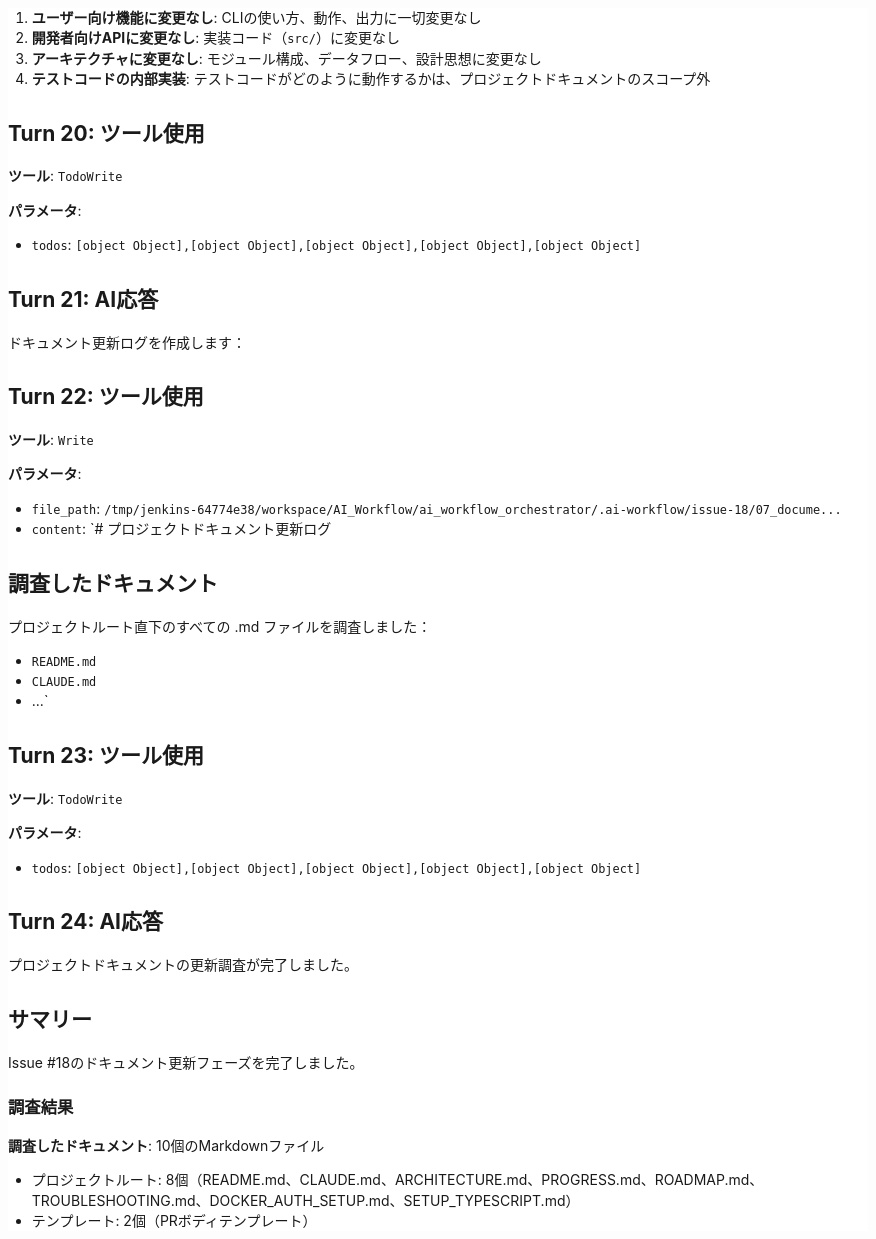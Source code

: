 1. **ユーザー向け機能に変更なし**: CLIの使い方、動作、出力に一切変更なし
2. **開発者向けAPIに変更なし**: 実装コード（`src/`）に変更なし
3. **アーキテクチャに変更なし**: モジュール構成、データフロー、設計思想に変更なし
4. **テストコードの内部実装**: テストコードがどのように動作するかは、プロジェクトドキュメントのスコープ外

## Turn 20: ツール使用

**ツール**: `TodoWrite`

**パラメータ**:
- `todos`: `[object Object],[object Object],[object Object],[object Object],[object Object]`

## Turn 21: AI応答

ドキュメント更新ログを作成します：

## Turn 22: ツール使用

**ツール**: `Write`

**パラメータ**:
- `file_path`: `/tmp/jenkins-64774e38/workspace/AI_Workflow/ai_workflow_orchestrator/.ai-workflow/issue-18/07_docume...`
- `content`: `# プロジェクトドキュメント更新ログ

## 調査したドキュメント

プロジェクトルート直下のすべての .md ファイルを調査しました：

- `README.md`
- `CLAUDE.md`
- ...`

## Turn 23: ツール使用

**ツール**: `TodoWrite`

**パラメータ**:
- `todos`: `[object Object],[object Object],[object Object],[object Object],[object Object]`

## Turn 24: AI応答

プロジェクトドキュメントの更新調査が完了しました。

## サマリー

Issue #18のドキュメント更新フェーズを完了しました。

### 調査結果

**調査したドキュメント**: 10個のMarkdownファイル
- プロジェクトルート: 8個（README.md、CLAUDE.md、ARCHITECTURE.md、PROGRESS.md、ROADMAP.md、TROUBLESHOOTING.md、DOCKER_AUTH_SETUP.md、SETUP_TYPESCRIPT.md）
- テンプレート: 2個（PRボディテンプレート）
